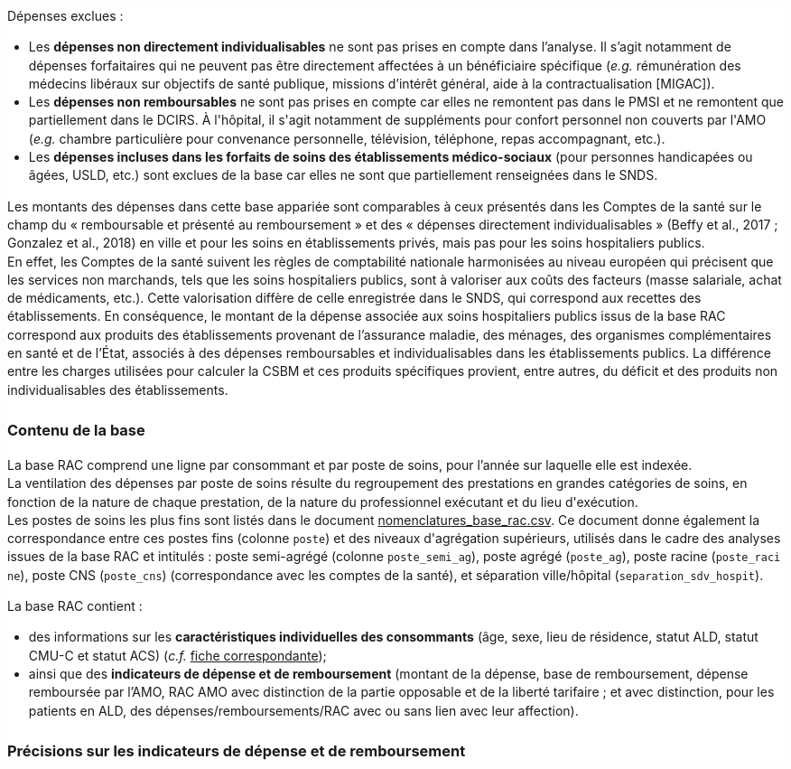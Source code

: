 Dépenses exclues : 
- Les **dépenses non directement individualisables** ne sont pas prises en compte dans l’analyse. Il s’agit notamment de dépenses forfaitaires qui ne peuvent pas être directement affectées à un bénéficiaire spécifique (*e.g.* rémunération des médecins libéraux sur objectifs de santé publique, missions d’intérêt général, aide à la contractualisation  [MIGAC]).  
- Les **dépenses non remboursables** ne sont pas prises en compte car elles ne remontent pas dans le PMSI et ne remontent que partiellement dans le DCIRS. À l'hôpital, il s'agit notamment de suppléments pour confort personnel non couverts par l'AMO (*e.g.* chambre particulière pour convenance personnelle, télévision, téléphone, repas accompagnant, etc.).    
- Les **dépenses incluses dans les forfaits de soins des établissements médico-sociaux** (pour personnes handicapées ou âgées, USLD, etc.) sont exclues de la base car elles ne sont que partiellement renseignées dans le SNDS. 

Les montants des dépenses dans cette base appariée sont comparables à ceux présentés dans les Comptes de la santé sur le champ du « remboursable et présenté au remboursement » et des « dépenses directement individualisables » (Beffy et al., 2017 ; Gonzalez et al., 2018) en ville et pour les soins en établissements privés, mais pas pour les soins hospitaliers publics.    
En effet, les Comptes de la santé suivent les règles de comptabilité nationale harmonisées au niveau européen qui précisent que les services non marchands, tels que les soins hospitaliers publics, sont à valoriser aux coûts des facteurs (masse salariale, achat de médicaments, etc.). Cette valorisation diffère de celle enregistrée dans le SNDS, qui correspond aux recettes des établissements. En conséquence, le montant de la dépense associée aux soins hospitaliers publics issus de la base RAC correspond aux produits des établissements provenant de l’assurance maladie, des ménages, des organismes complémentaires en santé et de l’État, associés à des dépenses remboursables et individualisables dans les établissements publics. La différence entre les charges utilisées pour calculer la CSBM et ces produits spécifiques provient, entre autres, du déficit et des produits non individualisables des établissements.

### Contenu de la base

La base RAC comprend une ligne par consommant et par poste de soins, pour l’année sur laquelle elle est indexée.   
La ventilation des dépenses par poste de soins résulte du regroupement des prestations en grandes catégories de soins, en fonction de la nature de chaque prestation, de la nature du professionnel exécutant et du lieu d'exécution.   
Les postes de soins les plus fins sont listés dans le document [nomenclatures_base_rac.csv](../data/nomenclatures/nomenclatures_base_rac.csv). Ce document donne également la correspondance entre ces postes fins (colonne `poste`) et des niveaux d'agrégation supérieurs, utilisés dans le cadre des analyses issues de la base RAC et intitulés : poste semi-agrégé (colonne `poste_semi_ag`), poste agrégé (`poste_ag`), poste racine (`poste_racine`), poste CNS (`poste_cns`) (correspondance avec les comptes de la santé), et séparation ville/hôpital (`separation_sdv_hospit`).     

La base RAC contient :   
- des informations sur les **caractéristiques individuelles des consommants** (âge, sexe, lieu de résidence, statut ALD, statut CMU-C et statut ACS) (*c.f.* [fiche correspondante](../documentation/caracteristiques_individuelles.md)); 
- ainsi que des **indicateurs de dépense et de remboursement** (montant de la dépense, base de remboursement, dépense remboursée par l’AMO, RAC AMO avec distinction de la partie opposable et de la liberté tarifaire ; et avec distinction, pour les patients en ALD, des dépenses/remboursements/RAC avec ou sans lien avec leur affection).

### Précisions sur les indicateurs de dépense et de remboursement 


[^1]: Les codes présentés ici ont servi à l'élaboration des bases RAC version 2016 et 2017. Pour les versions ultérieures, la partie soins de ville et établissements de santé privé sera issue du DCIR (non simplifié).   
[^2]: Et de manière non exhaustive pour les établissements de santé publics.